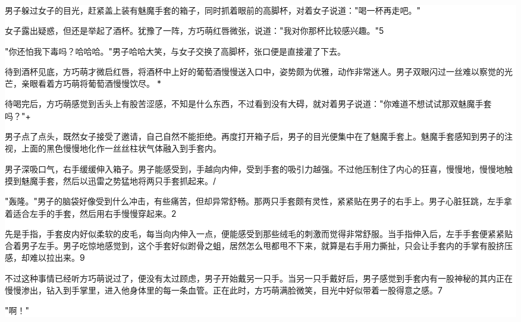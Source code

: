 



男子躲过女子的目光，赶紧盖上装有魅魔手套的箱子，同时抓着眼前的高脚杯，对着女子说道："喝一杯再走吧。"







女子露出疑惑，但还是举起了酒杯。犹豫了一阵，方巧萌红唇微张，说道："我对你那杯比较感兴趣。"5









"你还怕我下毒吗？哈哈哈。"男子哈哈大笑，与女子交换了高脚杯，张口便是直接灌了下去。







待到酒杯见底，方巧萌才微启红唇，将酒杯中上好的葡萄酒慢慢送入口中，姿势颇为优雅，动作非常迷人。男子双眼闪过一丝难以察觉的光芒，亲眼看着方巧萌将葡萄酒慢慢饮尽。 *





待喝完后，方巧萌感觉到舌头上有股苦涩感，不知是什么东西，不过看到没有大碍，就对着男子说道："你难道不想试试那双魅魔手套吗？"+





男子点了点头，既然女子接受了邀请，自己自然不能拒绝。再度打开箱子后，男子的目光便集中在了魅魔手套上。魅魔手套感知到男子的注视，上面的黑色慢慢地化作一丝丝柱状气体融入到手套内。







男子深吸口气，右手缓缓伸入箱子。男子能感受到，手越向内伸，受到手套的吸引力越强。不过他压制住了内心的狂喜，慢慢地，慢慢地触摸到魅魔手套，然后以迅雷之势猛地将两只手套抓起来。/





"轰隆。"男子的脑袋好像受到什么冲击，有些痛苦，但却异常舒畅。那两只手套颇有灵性，紧紧贴在男子的右手上。男子心脏狂跳，左手拿着适合左手的手套，然后用右手慢慢穿起来。2





先是手指，手套皮内好似柔软的皮毛，每当向内伸入一点，便能感受到那些绒毛的刺激而觉得非常舒服。当手指伸入后，左手手套便紧紧贴合着男子左手。男子吃惊地感觉到，这个手套好似跗骨之蛆，居然怎么甩都甩不下来，就算是右手用力撕扯，只会让手套内的手掌有股挤压感，却难以拉出来。9







不过这种事情已经听方巧萌说过了，便没有太过顾虑，男子开始戴另一只手。当另一只手戴好后，男子感觉到手套内有一股神秘的其内正在慢慢渗出，钻入到手掌里，进入他身体里的每一条血管。正在此时，方巧萌满脸微笑，目光中好似带着一股得意之感。7



"啊！"





